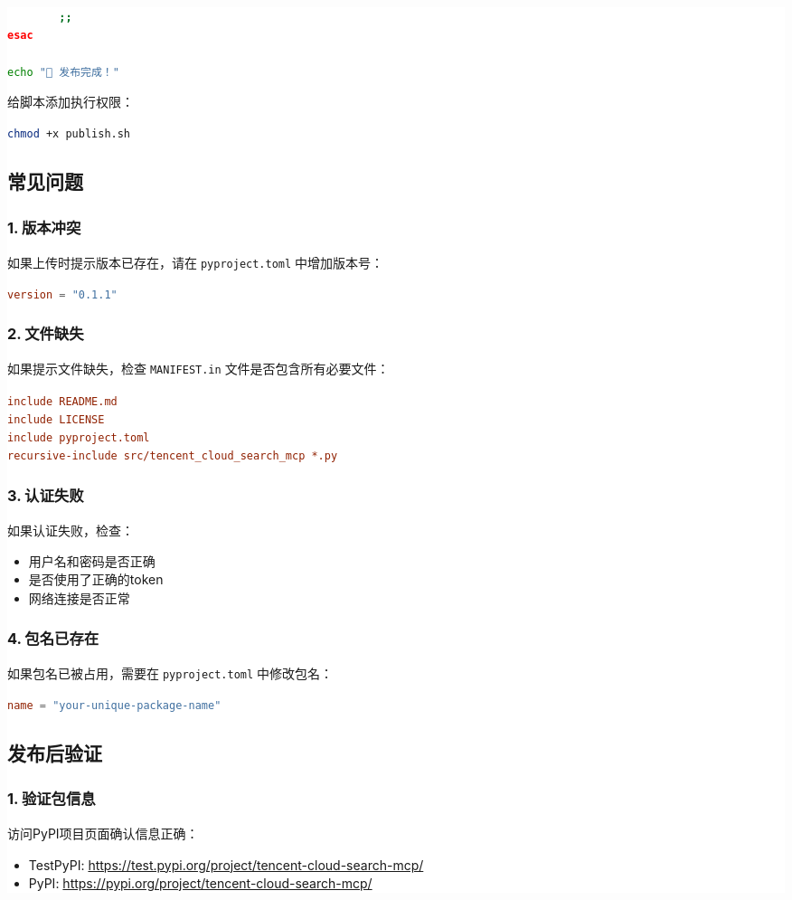 ```bash
        ;;
esac

echo "🎉 发布完成！"
```

给脚本添加执行权限：

```bash
chmod +x publish.sh
```

## 常见问题

### 1. 版本冲突

如果上传时提示版本已存在，请在 `pyproject.toml` 中增加版本号：

```toml
version = "0.1.1"
```

### 2. 文件缺失

如果提示文件缺失，检查 `MANIFEST.in` 文件是否包含所有必要文件：

```ini
include README.md
include LICENSE
include pyproject.toml
recursive-include src/tencent_cloud_search_mcp *.py
```

### 3. 认证失败

如果认证失败，检查：
- 用户名和密码是否正确
- 是否使用了正确的token
- 网络连接是否正常

### 4. 包名已存在

如果包名已被占用，需要在 `pyproject.toml` 中修改包名：

```toml
name = "your-unique-package-name"
```

## 发布后验证

### 1. 验证包信息

访问PyPI项目页面确认信息正确：
- TestPyPI: https://test.pypi.org/project/tencent-cloud-search-mcp/
- PyPI: https://pypi.org/project/tencent-cloud-search-mcp/
